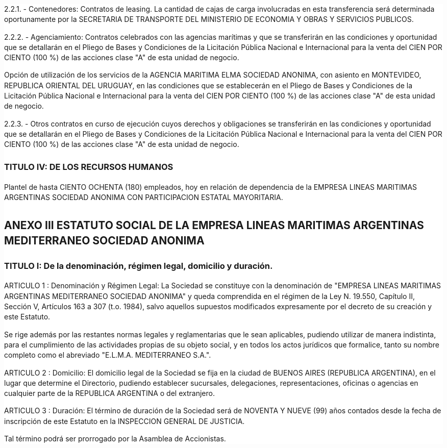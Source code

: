2.2.1. - Contenedores: Contratos de leasing. La cantidad de  cajas de  carga  involucradas  en  esta  transferencia  será  determinada oportunamente  por  la  SECRETARIA DE TRANSPORTE DEL MINISTERIO  DE ECONOMIA Y OBRAS Y SERVICIOS PUBLICOS.

2.2.2. - Agenciamiento:  Contratos  celebrados  con  las  agencias marítimas  y  que  se transferirán en las condiciones y oportunidad que se detallarán en  el  Pliego  de  Bases  y  Condiciones  de  la Licitación  Pública Nacional e Internacional para la venta del CIEN POR CIENTO (100  %)  de  las  acciones  clase "A" de esta unidad de negocio.

Opción  de  utilización de los servicios de  la  AGENCIA  MARITIMA ELMA  SOCIEDAD   ANONIMA,  con  asiento  en  MONTEVIDEO,  REPUBLICA ORIENTAL DEL URUGUAY,  en las condiciones que se establecerán en el Pliego de Bases y Condiciones  de  la Licitación Pública Nacional e Internacional para la venta del CIEN  POR  CIENTO  (100  %)  de las acciones clase "A" de esta unidad de negocio.

2.2.3.  -  Otros contratos en curso de ejecución cuyos derechos  y obligaciones  se  transferirán en las condiciones y oportunidad que se detallarán en el  Pliego de Bases y Condiciones de la Licitación Pública Nacional e Internacional  para la venta del CIEN POR CIENTO (100  %)  de  las acciones clase "A" de  esta  unidad  de  negocio.

### TITULO IV: DE LOS RECURSOS HUMANOS

<a id="4"></a>
Plantel  de  hasta  CIENTO  OCHENTA  (180)  empleados,  hoy en relación  de  dependencia de la EMPRESA LINEAS MARITIMAS ARGENTINAS SOCIEDAD ANONIMA CON PARTICIPACION ESTATAL MAYORITARIA.

## ANEXO III ESTATUTO SOCIAL DE LA EMPRESA LINEAS MARITIMAS ARGENTINAS MEDITERRANEO SOCIEDAD ANONIMA

### TITULO I: De la denominación, régimen legal, domicilio y duración.

<a id="1"></a>
ARTICULO  1  :  Denominación  y  Régimen Legal: La Sociedad se constituye  con  la  denominación  de  "EMPRESA   LINEAS  MARITIMAS ARGENTINAS  MEDITERRANEO SOCIEDAD ANONIMA" y queda  comprendida  en el régimen de la  Ley  N. 19.550, Capítulo II, Sección V, Artículos 163  a  307  (t.o.  1984),  salvo  aquellos  supuestos  modificados expresamente por el decreto de  su  creación  y  este Estatuto.

Se  rige además por las restantes normas legales y  reglamentarias que le  sean  aplicables,  pudiendo  utilizar de manera indistinta, para  el  cumplimiento  de las actividades  propias  de  su  objeto social, y en todos los actos  jurídicos  que  formalice,  tanto  su nombre  completo  como  el  abreviado "E.L.M.A. MEDITERRANEO S.A.".

<a id="2"></a>
ARTICULO  2  : Domicilio: El domicilio legal de la Sociedad se fija en la ciudad de  BUENOS  AIRES  (REPUBLICA  ARGENTINA),  en el lugar  que determine el Directorio, pudiendo establecer sucursales, delegaciones,  representaciones,  oficinas  o agencias en cualquier parte de la REPUBLICA ARGENTINA o del extranjero.

<a id="3"></a>
ARTICULO  3  : Duración: El término de duración de la Sociedad será de NOVENTA Y NUEVE  (99)  años  contados  desde  la  fecha  de inscripción  de este Estatuto en la INSPECCION GENERAL DE JUSTICIA.

Tal término podrá  ser  prorrogado  por la Asamblea de Accionistas.
